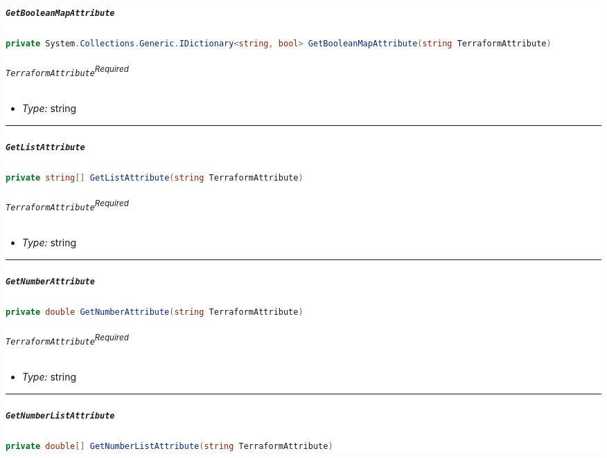 ##### `GetBooleanMapAttribute` <a name="GetBooleanMapAttribute" id="@cdktf/provider-digitalocean.dataDigitaloceanAccount.DataDigitaloceanAccount.getBooleanMapAttribute"></a>

```csharp
private System.Collections.Generic.IDictionary<string, bool> GetBooleanMapAttribute(string TerraformAttribute)
```

###### `TerraformAttribute`<sup>Required</sup> <a name="TerraformAttribute" id="@cdktf/provider-digitalocean.dataDigitaloceanAccount.DataDigitaloceanAccount.getBooleanMapAttribute.parameter.terraformAttribute"></a>

- *Type:* string

---

##### `GetListAttribute` <a name="GetListAttribute" id="@cdktf/provider-digitalocean.dataDigitaloceanAccount.DataDigitaloceanAccount.getListAttribute"></a>

```csharp
private string[] GetListAttribute(string TerraformAttribute)
```

###### `TerraformAttribute`<sup>Required</sup> <a name="TerraformAttribute" id="@cdktf/provider-digitalocean.dataDigitaloceanAccount.DataDigitaloceanAccount.getListAttribute.parameter.terraformAttribute"></a>

- *Type:* string

---

##### `GetNumberAttribute` <a name="GetNumberAttribute" id="@cdktf/provider-digitalocean.dataDigitaloceanAccount.DataDigitaloceanAccount.getNumberAttribute"></a>

```csharp
private double GetNumberAttribute(string TerraformAttribute)
```

###### `TerraformAttribute`<sup>Required</sup> <a name="TerraformAttribute" id="@cdktf/provider-digitalocean.dataDigitaloceanAccount.DataDigitaloceanAccount.getNumberAttribute.parameter.terraformAttribute"></a>

- *Type:* string

---

##### `GetNumberListAttribute` <a name="GetNumberListAttribute" id="@cdktf/provider-digitalocean.dataDigitaloceanAccount.DataDigitaloceanAccount.getNumberListAttribute"></a>

```csharp
private double[] GetNumberListAttribute(string TerraformAttribute)
```
